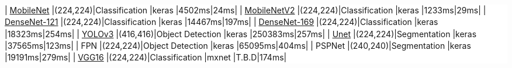 | [MobileNet](https://storage.googleapis.com/tensorflow/keras-applications/mobilenet/mobilenet_1_0_224_tf.h5)                                                                                                                                                                                                                                                                                                                                                                                                                                                         |(224,224)|Classification     |keras                 |4502ms|24ms|
| [MobileNetV2](https://storage.googleapis.com/tensorflow/keras-applications/mobilenet_v2/mobilenet_v2_weights_tf_dim_ordering_tf_kernels_1.0_224.h5)                                                                                                                                                                                                                                                                                                                                                                                                                 |(224,224)|Classification     |keras                 |1233ms|29ms|
| [DenseNet-121](https://storage.googleapis.com/tensorflow/keras-applications/densenet/densenet121_weights_tf_dim_ordering_tf_kernels.h5)                                                                                                                                                                                                                                                                                                                                                                                                                             |(224,224)|Classification     |keras                 |14467ms|197ms|
| [DenseNet-169](https://storage.googleapis.com/tensorflow/keras-applications/densenet/densenet169_weights_tf_dim_ordering_tf_kernels.h5)                                                                                                                                                                                                                                                                                                                                                                                                                             |(224,224)|Classification     |keras                 |18323ms|254ms|
| [YOLOv3](https://pjreddie.com/media/files/yolov3.weights)                                                                                                                                                                                                                                                                                                                                                                                                                                                                                                           |(416,416)|Object Detection   |keras                 |250383ms|257ms|
| [Unet](https://github.com/qubvel/classification_models/releases/download/0.0.1/resnet34_imagenet_1000_no_top.h5)                                                                                                                                                                                                                                                                                                                                                                                                                                                    |(224,224)|Segmentation       |keras                 |37565ms|123ms|
| FPN                                                                                                                                                                                                                                                                                                                                                                                                                                                                                                                                                                 |(224,224)|Object Detection   |keras                 |65095ms|404ms|
| PSPNet                                                                                                                                                                                                                                                                                                                                                                                                                                                                                                                                                              |(240,240)|Segmentation       |keras                 |19191ms|279ms|
| [VGG16](https://apache-mxnet.s3-accelerate.dualstack.amazonaws.com/gluon/models/vgg16-e660d456.zip)                                                                                                                                                                                                                                                                                                                                                                                                                                                                 |(224,224)|Classification     |mxnet                 |T.B.D|174ms|